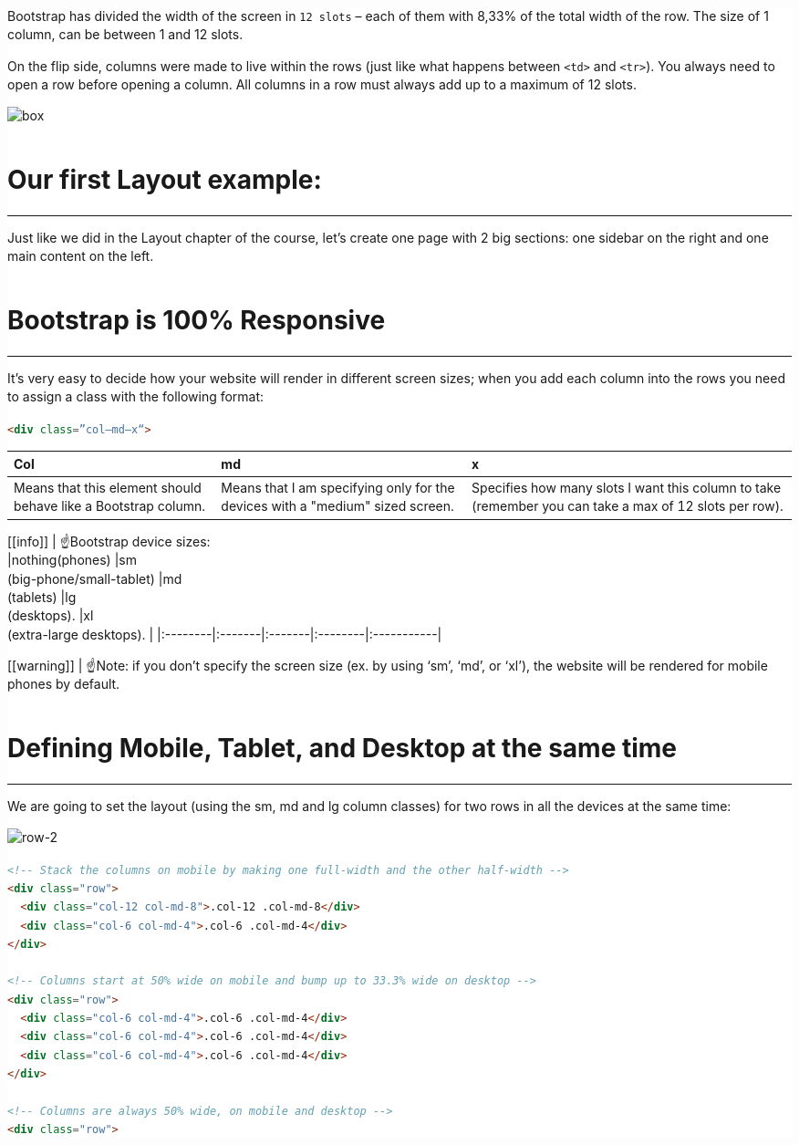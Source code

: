 Bootstrap has divided the width of the screen in `12 slots` – each of them with 8,33% of the total width of the row.  The size of 1 column, can be between 1 and 12 slots.

On the flip side, columns were made to live within the rows (just like what happens between `<td>` and `<tr>`).   You always need to open a row before opening a column.  All columns in a row must always add up to a maximum of 12 slots.

![box](https://ucarecdn.com/f50388c2-f5ed-4dc8-be8c-863c63e75cdc/)

# Our first Layout example:
***

Just like we did in the Layout chapter of the course, let’s create one page with 2 big sections: one sidebar on the right and one main content on the left.

<iframe width="100%" height="300" src="//jsfiddle.net/BreatheCode/jdo71v50/embedded/html,result/" allowfullscreen="allowfullscreen" allowpaymentrequest frameborder="0"></iframe>

# Bootstrap is 100% Responsive
***

It’s very easy to decide how your website will render in different screen sizes; when you add each column into the rows you need to assign a class with the following format:

```html
<div class=”col–md–x“>
```

|**Col**   |**md**   |**x**
|:---------|:--------|:----|
|Means that this element should behave like a Bootstrap column.   |Means that I am specifying only for the devices with a "medium" sized screen.   |Specifies how many slots I want this column to take (remember you can take a max of 12 slots per row).   |

[[info]]
| :point_up:Bootstrap device sizes:<br> |nothing(phones)   |sm<br>(big-phone/small-tablet)   |md<br>(tablets)   |lg<br>(desktops).   |xl<br>(extra-large desktops).   |
|:--------|:-------|:-------|:--------|:-----------|

[[warning]]
| :point_up:Note: if you don’t specify the screen size (ex. by using ‘sm’, ‘md’, or ‘xl’), the website will be rendered for mobile phones by default.

# Defining Mobile, Tablet, and Desktop at the same time
***

We are going to set the layout (using the sm, md and lg column classes) for  two rows in all the devices at the same time:

![row-2](https://ucarecdn.com/3667ef72-38dc-46da-938a-31088169e2cf/)

```html
<!-- Stack the columns on mobile by making one full-width and the other half-width --> 
<div class="row">
  <div class="col-12 col-md-8">.col-12 .col-md-8</div>
  <div class="col-6 col-md-4">.col-6 .col-md-4</div>
</div>

<!-- Columns start at 50% wide on mobile and bump up to 33.3% wide on desktop --> 
<div class="row">
  <div class="col-6 col-md-4">.col-6 .col-md-4</div>
  <div class="col-6 col-md-4">.col-6 .col-md-4</div>
  <div class="col-6 col-md-4">.col-6 .col-md-4</div>
</div>

<!-- Columns are always 50% wide, on mobile and desktop --> 
<div class="row">
```